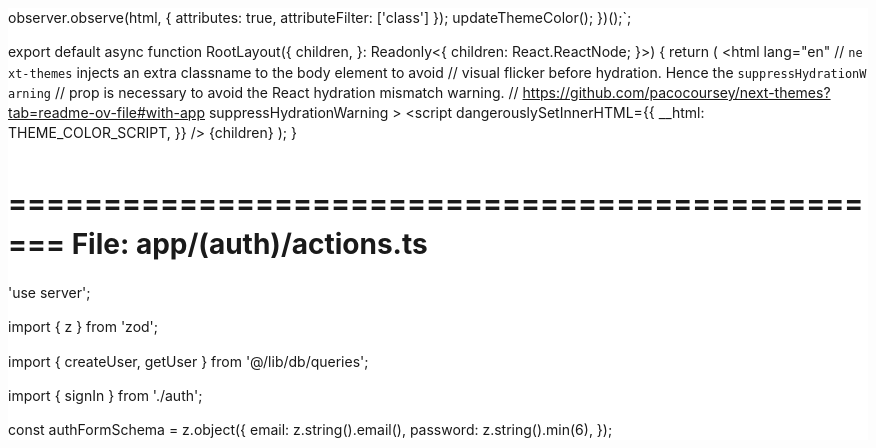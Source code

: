   observer.observe(html, { attributes: true, attributeFilter: ['class'] });
  updateThemeColor();
})();`;

export default async function RootLayout({
  children,
}: Readonly<{
  children: React.ReactNode;
}>) {
  return (
    <html
      lang="en"
      // `next-themes` injects an extra classname to the body element to avoid
      // visual flicker before hydration. Hence the `suppressHydrationWarning`
      // prop is necessary to avoid the React hydration mismatch warning.
      // https://github.com/pacocoursey/next-themes?tab=readme-ov-file#with-app
      suppressHydrationWarning
    >
      <head>
        <script
          dangerouslySetInnerHTML={{
            __html: THEME_COLOR_SCRIPT,
          }}
        />
      </head>
      <body className="antialiased">
        <ThemeProvider
          attribute="class"
          defaultTheme="system"
          enableSystem
          disableTransitionOnChange
        >
          <Toaster position="top-center" />
          {children}
        </ThemeProvider>
      </body>
    </html>
  );
}


================================================
File: app/(auth)/actions.ts
================================================
'use server';

import { z } from 'zod';

import { createUser, getUser } from '@/lib/db/queries';

import { signIn } from './auth';

const authFormSchema = z.object({
  email: z.string().email(),
  password: z.string().min(6),
});
